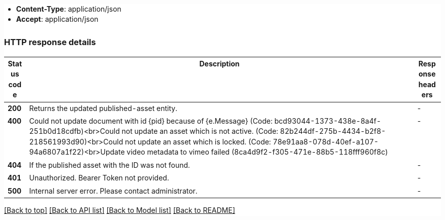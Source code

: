  - **Content-Type**: application/json
 - **Accept**: application/json


### HTTP response details
| Status code | Description | Response headers |
|-------------|-------------|------------------|
| **200** | Returns the updated published-asset entity. |  -  |
| **400** | Could not update document with id {pid} because of {e.Message} (Code: bcd93044-1373-438e-8a4f-251b0d18cdfb)&lt;br&gt;Could not update an asset which is not active. (Code: 82b244df-275b-4434-b2f8-218561993d90)&lt;br&gt;Could not update an asset which is locked. (Code: 78e91aa8-078d-40ef-a107-94a6807a1f22)&lt;br&gt;Update video metadata to vimeo failed (8ca4d9f2-f305-471e-88b5-118fff960f8c) |  -  |
| **404** | If the published asset with the ID was not found. |  -  |
| **401** | Unauthorized. Bearer Token not provided. |  -  |
| **500** | Internal server error. Please contact administrator. |  -  |

[[Back to top]](#) [[Back to API list]](../README.md#documentation-for-api-endpoints) [[Back to Model list]](../README.md#documentation-for-models) [[Back to README]](../README.md)

